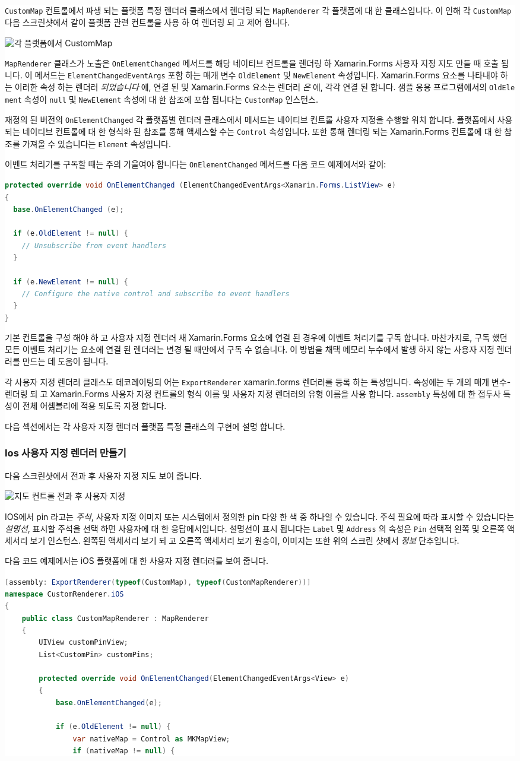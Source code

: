 `CustomMap` 컨트롤에서 파생 되는 플랫폼 특정 렌더러 클래스에서 렌더링 되는 `MapRenderer` 각 플랫폼에 대 한 클래스입니다. 이 인해 각 `CustomMap` 다음 스크린샷에서 같이 플랫폼 관련 컨트롤을 사용 하 여 렌더링 되 고 제어 합니다.

![](customized-pin-images/screenshots.png "각 플랫폼에서 CustomMap")

`MapRenderer` 클래스가 노출은 `OnElementChanged` 메서드를 해당 네이티브 컨트롤을 렌더링 하 Xamarin.Forms 사용자 지정 지도 만들 때 호출 됩니다. 이 메서드는 `ElementChangedEventArgs` 포함 하는 매개 변수 `OldElement` 및 `NewElement` 속성입니다. Xamarin.Forms 요소를 나타내야 하는 이러한 속성 하는 렌더러 *되었습니다* 에, 연결 된 및 Xamarin.Forms 요소는 렌더러 *은* 에, 각각 연결 된 합니다. 샘플 응용 프로그램에서의 `OldElement` 속성이 `null` 및 `NewElement` 속성에 대 한 참조에 포함 됩니다는 `CustomMap` 인스턴스.

재정의 된 버전의 `OnElementChanged` 각 플랫폼별 렌더러 클래스에서 메서드는 네이티브 컨트롤 사용자 지정을 수행할 위치 합니다. 플랫폼에서 사용 되는 네이티브 컨트롤에 대 한 형식화 된 참조를 통해 액세스할 수는 `Control` 속성입니다. 또한 통해 렌더링 되는 Xamarin.Forms 컨트롤에 대 한 참조를 가져올 수 있습니다는 `Element` 속성입니다.

이벤트 처리기를 구독할 때는 주의 기울여야 합니다는 `OnElementChanged` 메서드를 다음 코드 예제에서와 같이:

```csharp
protected override void OnElementChanged (ElementChangedEventArgs<Xamarin.Forms.ListView> e)
{
  base.OnElementChanged (e);

  if (e.OldElement != null) {
    // Unsubscribe from event handlers
  }

  if (e.NewElement != null) {
    // Configure the native control and subscribe to event handlers
  }
}
```

기본 컨트롤을 구성 해야 하 고 사용자 지정 렌더러 새 Xamarin.Forms 요소에 연결 된 경우에 이벤트 처리기를 구독 합니다. 마찬가지로, 구독 했던 모든 이벤트 처리기는 요소에 연결 된 렌더러는 변경 될 때만에서 구독 수 없습니다. 이 방법을 채택 메모리 누수에서 발생 하지 않는 사용자 지정 렌더러를 만드는 데 도움이 됩니다.

각 사용자 지정 렌더러 클래스도 데코레이팅되 어는 `ExportRenderer` xamarin.forms 렌더러를 등록 하는 특성입니다. 속성에는 두 개의 매개 변수-렌더링 되 고 Xamarin.Forms 사용자 지정 컨트롤의 형식 이름 및 사용자 지정 렌더러의 유형 이름을 사용 합니다. `assembly` 특성에 대 한 접두사 특성이 전체 어셈블리에 적용 되도록 지정 합니다.

다음 섹션에서는 각 사용자 지정 렌더러 플랫폼 특정 클래스의 구현에 설명 합니다.

### <a name="creating-the-custom-renderer-on-ios"></a>Ios 사용자 지정 렌더러 만들기

다음 스크린샷에서 전과 후 사용자 지정 지도 보여 줍니다.

![](customized-pin-images/map-layout-ios.png "지도 컨트롤 전과 후 사용자 지정")

IOS에서 pin 라고는 *주석*, 사용자 지정 이미지 또는 시스템에서 정의한 pin 다양 한 색 중 하나일 수 있습니다. 주석 필요에 따라 표시할 수 있습니다는 *설명선*, 표시할 주석을 선택 하면 사용자에 대 한 응답에서입니다. 설명선이 표시 됩니다는 `Label` 및 `Address` 의 속성은 `Pin` 선택적 왼쪽 및 오른쪽 액세서리 보기 인스턴스. 왼쪽된 액세서리 보기 되 고 오른쪽 액세서리 보기 원숭이, 이미지는 또한 위의 스크린 샷에서 *정보* 단추입니다.

다음 코드 예제에서는 iOS 플랫폼에 대 한 사용자 지정 렌더러를 보여 줍니다.

```csharp
[assembly: ExportRenderer(typeof(CustomMap), typeof(CustomMapRenderer))]
namespace CustomRenderer.iOS
{
    public class CustomMapRenderer : MapRenderer
    {
        UIView customPinView;
        List<CustomPin> customPins;

        protected override void OnElementChanged(ElementChangedEventArgs<View> e)
        {
            base.OnElementChanged(e);

            if (e.OldElement != null) {
                var nativeMap = Control as MKMapView;
                if (nativeMap != null) {
```